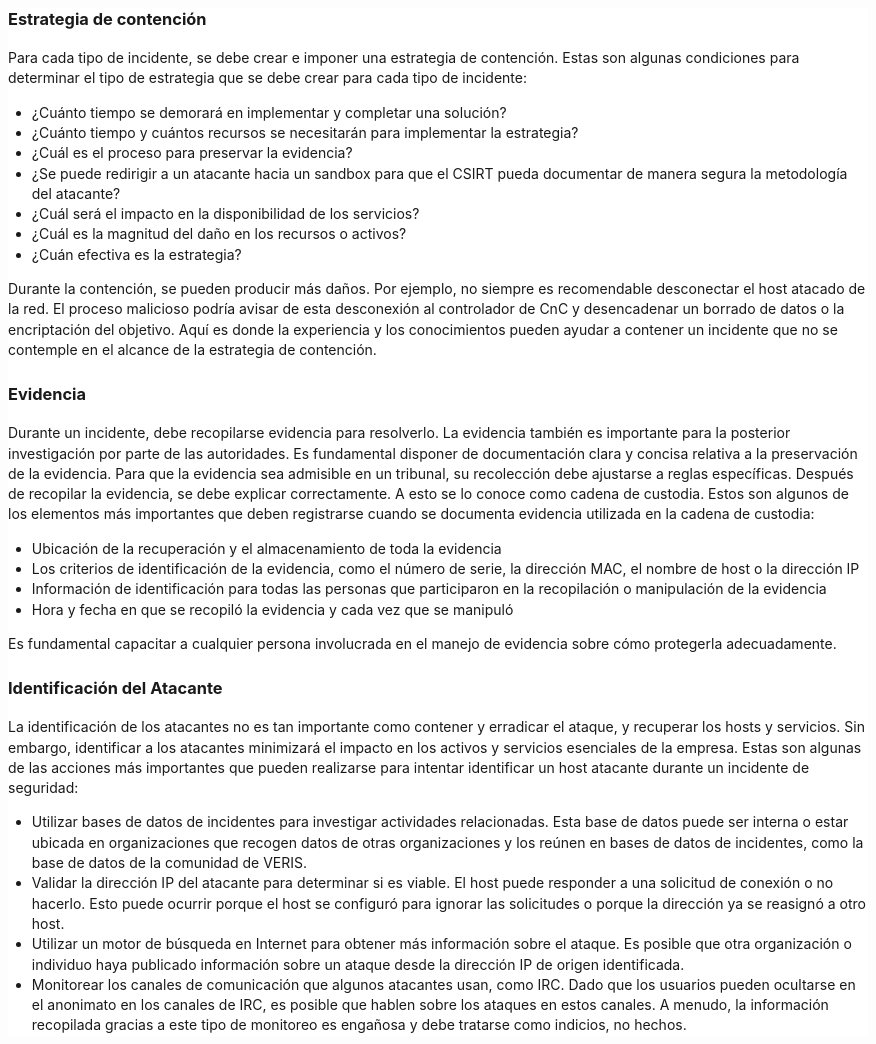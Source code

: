 ### Estrategia de contención

Para cada tipo de incidente, se debe crear e imponer una estrategia de contención. Estas son algunas condiciones para determinar el tipo de estrategia que se debe crear para cada tipo de incidente:

* ¿Cuánto tiempo se demorará en implementar y completar una solución?
* ¿Cuánto tiempo y cuántos recursos se necesitarán para implementar la estrategia?
* ¿Cuál es el proceso para preservar la evidencia?
* ¿Se puede redirigir a un atacante hacia un sandbox para que el CSIRT pueda documentar de manera segura la metodología del atacante?
* ¿Cuál será el impacto en la disponibilidad de los servicios?
* ¿Cuál es la magnitud del daño en los recursos o activos?
* ¿Cuán efectiva es la estrategia?

Durante la contención, se pueden producir más daños. Por ejemplo, no siempre es recomendable desconectar el host atacado de la red. El proceso malicioso podría avisar de esta desconexión al controlador de CnC y desencadenar un borrado de datos o la encriptación del objetivo. Aquí es donde la experiencia y los conocimientos pueden ayudar a contener un incidente que no se contemple en el alcance de la estrategia de contención.

### Evidencia

Durante un incidente, debe recopilarse evidencia para resolverlo. La evidencia también es importante para la posterior investigación por parte de las autoridades. Es fundamental disponer de documentación clara y concisa relativa a la preservación de la evidencia. Para que la evidencia sea admisible en un tribunal, su recolección debe ajustarse a reglas específicas. Después de recopilar la evidencia, se debe explicar correctamente. A esto se lo conoce como cadena de custodia. Estos son algunos de los elementos más importantes que deben registrarse cuando se documenta evidencia utilizada en la cadena de custodia:

* Ubicación de la recuperación y el almacenamiento de toda la evidencia
* Los criterios de identificación de la evidencia, como el número de serie, la dirección MAC, el nombre de host o la dirección IP
* Información de identificación para todas las personas que participaron en la recopilación o manipulación de la evidencia
* Hora y fecha en que se recopiló la evidencia y cada vez que se manipuló

Es fundamental capacitar a cualquier persona involucrada en el manejo de evidencia sobre cómo protegerla adecuadamente.

### Identificación del Atacante

La identificación de los atacantes no es tan importante como contener y erradicar el ataque, y recuperar los hosts y servicios. Sin embargo, identificar a los atacantes minimizará el impacto en los activos y servicios esenciales de la empresa. Estas son algunas de las acciones más importantes que pueden realizarse para intentar identificar un host atacante durante un incidente de seguridad:

* Utilizar bases de datos de incidentes para investigar actividades relacionadas. Esta base de datos puede ser interna o estar ubicada en organizaciones que recogen datos de otras organizaciones y los reúnen en bases de datos de incidentes, como la base de datos de la comunidad de VERIS.
* Validar la dirección IP del atacante para determinar si es viable. El host puede responder a una solicitud de conexión o no hacerlo. Esto puede ocurrir porque el host se configuró para ignorar las solicitudes o porque la dirección ya se reasignó a otro host.
* Utilizar un motor de búsqueda en Internet para obtener más información sobre el ataque. Es posible que otra organización o individuo haya publicado información sobre un ataque desde la dirección IP de origen identificada.
* Monitorear los canales de comunicación que algunos atacantes usan, como IRC. Dado que los usuarios pueden ocultarse en el anonimato en los canales de IRC, es posible que hablen sobre los ataques en estos canales. A menudo, la información recopilada gracias a este tipo de monitoreo es engañosa y debe tratarse como indicios, no hechos.
